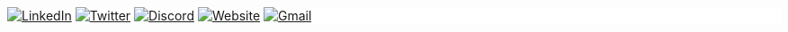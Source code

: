 [![LinkedIn](https://img.shields.io/badge/LinkedIn-0077B5?style=for-the-badge&logo=linkedin&logoColor=white)](https://www.linkedin.com/in/saquib-hazari/) [![Twitter](https://img.shields.io/badge/Twitter-1DA1F2?style=for-the-badge&logo=twitter&logoColor=white)](https://x.com/saquib7298) [![Discord](https://img.shields.io/badge/Discord-5865F2?style=for-the-badge&logo=discord&logoColor=white)](https://discord.gg/FJBZBbgC) [![Website](https://img.shields.io/badge/Website-000000?style=for-the-badge&logo=google-chrome&logoColor=white)](<[https://YOUR_WEBSITE.com](https://saquibhazari-portfolio.vercel.app/)>) [![Gmail](https://img.shields.io/badge/Gmail-D14836?style=for-the-badge&logo=gmail&logoColor=white)](mailto:your-email@gmail.com)
